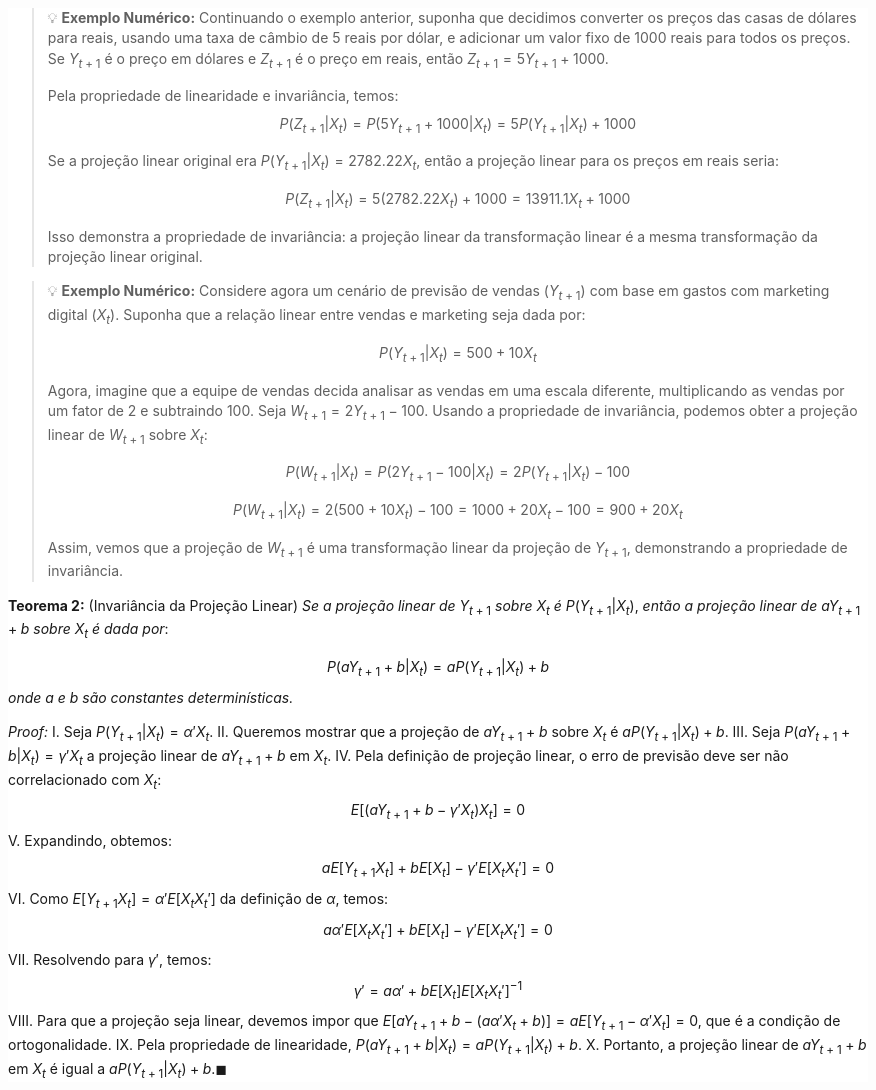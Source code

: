 > 💡 **Exemplo Numérico:**
> Continuando o exemplo anterior, suponha que decidimos converter os preços das casas de dólares para reais, usando uma taxa de câmbio de 5 reais por dólar, e adicionar um valor fixo de 1000 reais para todos os preços.  Se $Y_{t+1}$ é o preço em dólares e $Z_{t+1}$ é o preço em reais, então $Z_{t+1} = 5Y_{t+1} + 1000$.
>
> Pela propriedade de linearidade e invariância, temos:
> $$P(Z_{t+1}|X_t) = P(5Y_{t+1} + 1000|X_t) = 5P(Y_{t+1}|X_t) + 1000$$
>
> Se a projeção linear original era $P(Y_{t+1}|X_t) = 2782.22X_t$, então a projeção linear para os preços em reais seria:
>
> $$P(Z_{t+1}|X_t) = 5(2782.22X_t) + 1000 = 13911.1X_t + 1000$$
>
> Isso demonstra a propriedade de invariância: a projeção linear da transformação linear é a mesma transformação da projeção linear original.

> 💡 **Exemplo Numérico:**
> Considere agora um cenário de previsão de vendas ($Y_{t+1}$) com base em gastos com marketing digital ($X_t$). Suponha que a relação linear entre vendas e marketing seja dada por:
>
> $$P(Y_{t+1}|X_t) = 500 + 10X_t$$
>
> Agora, imagine que a equipe de vendas decida analisar as vendas em uma escala diferente, multiplicando as vendas por um fator de 2 e subtraindo 100. Seja $W_{t+1} = 2Y_{t+1} - 100$.  Usando a propriedade de invariância, podemos obter a projeção linear de $W_{t+1}$ sobre $X_t$:
>
> $$P(W_{t+1}|X_t) = P(2Y_{t+1} - 100|X_t) = 2P(Y_{t+1}|X_t) - 100$$
>
> $$P(W_{t+1}|X_t) = 2(500 + 10X_t) - 100 = 1000 + 20X_t - 100 = 900 + 20X_t$$
>
> Assim, vemos que a projeção de $W_{t+1}$ é uma transformação linear da projeção de $Y_{t+1}$, demonstrando a propriedade de invariância.

**Teorema 2:** (Invariância da Projeção Linear) *Se a projeção linear de* $Y_{t+1}$ *sobre* $X_t$ *é* $P(Y_{t+1}|X_t)$, *então a projeção linear de* $aY_{t+1} + b$ *sobre* $X_t$ *é dada por*:

$$P(aY_{t+1} + b|X_t) = aP(Y_{t+1}|X_t) + b$$
*onde a e b são constantes determinísticas.*

*Proof:*
I. Seja $P(Y_{t+1}|X_t) = \alpha'X_t$.
II. Queremos mostrar que a projeção de $aY_{t+1} + b$ sobre $X_t$ é $aP(Y_{t+1}|X_t) + b$.
III. Seja $P(aY_{t+1} + b|X_t) = \gamma'X_t$  a projeção linear de $aY_{t+1} + b$ em $X_t$.
IV. Pela definição de projeção linear, o erro de previsão deve ser não correlacionado com $X_t$:
$$E[(aY_{t+1} + b - \gamma'X_t)X_t] = 0$$
V. Expandindo, obtemos:
$$aE[Y_{t+1}X_t] + bE[X_t] - \gamma'E[X_tX_t'] = 0$$
VI. Como $E[Y_{t+1}X_t] = \alpha'E[X_tX_t']$ da definição de $\alpha$, temos:
$$a\alpha'E[X_tX_t'] + bE[X_t] - \gamma'E[X_tX_t'] = 0$$
VII. Resolvendo para $\gamma'$, temos:
$$\gamma' = a\alpha' + bE[X_t]E[X_tX_t']^{-1}$$
VIII. Para que a projeção seja linear, devemos impor que $E[aY_{t+1}+b - (a\alpha'X_t+b) ] = aE[Y_{t+1}  - \alpha'X_t]=0$, que é a condição de ortogonalidade.
IX.  Pela propriedade de linearidade, $P(aY_{t+1}+b|X_t)= aP(Y_{t+1}|X_t) + b$.
X. Portanto, a projeção linear de $aY_{t+1}+b$ em $X_t$ é igual a $aP(Y_{t+1}|X_t) + b$.$\blacksquare$


[^1]: Expression [4.1.1], [4.1.2], [4.1.3], [4.1.4], [4.1.5], [4.1.6], [4.1.7], [4.1.8]
[^2]: [4.1.9], [4.1.10], [4.1.11], [4.1.12], [4.1.13]
[^3]: [4.1.14], [4.1.15]